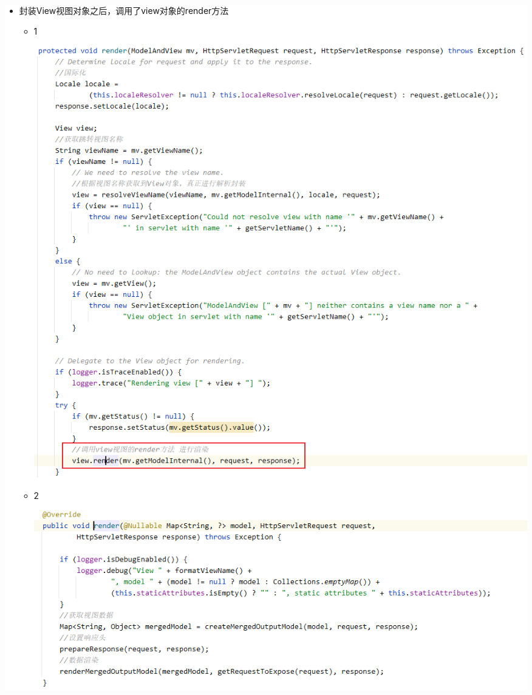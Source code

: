 - 封装View视图对象之后，调⽤了view对象的render⽅法

   - 1

     ![](../img/spring_mvc/spring_mvc-img-26.png)

   - 2

     ![](../img/spring_mvc/spring_mvc-img-23.png)

